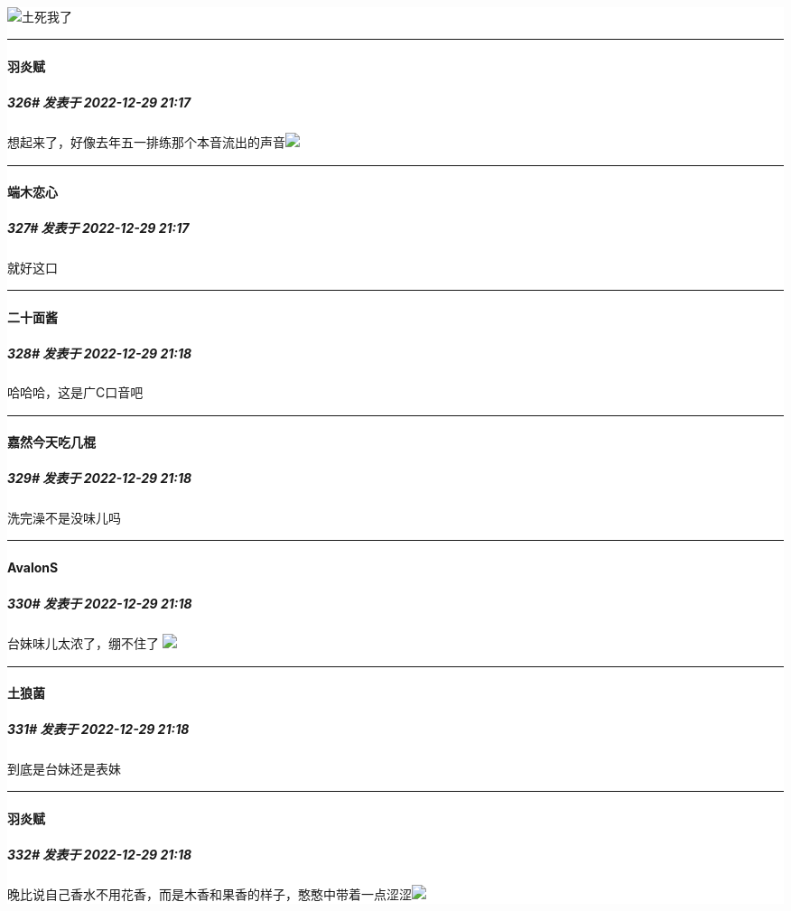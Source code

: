 <img src="https://static.saraba1st.com/image/smiley/face2017/067.png" referrerpolicy="no-referrer">土死我了

*****

####  羽炎赋  
##### 326#       发表于 2022-12-29 21:17

想起来了，好像去年五一排练那个本音流出的声音<img src="https://static.saraba1st.com/image/smiley/face2017/068.png" referrerpolicy="no-referrer">

*****

####  端木恋心  
##### 327#       发表于 2022-12-29 21:17

就好这口

*****

####  二十面酱  
##### 328#       发表于 2022-12-29 21:18

哈哈哈，这是广C口音吧

*****

####  嘉然今天吃几棍  
##### 329#       发表于 2022-12-29 21:18

洗完澡不是没味儿吗

*****

####  AvalonS  
##### 330#       发表于 2022-12-29 21:18

台妹味儿太浓了，绷不住了 <img src="https://static.saraba1st.com/image/smiley/face2017/068.png" referrerpolicy="no-referrer">



*****

####  土狼菌  
##### 331#       发表于 2022-12-29 21:18

到底是台妹还是表妹

*****

####  羽炎赋  
##### 332#       发表于 2022-12-29 21:18

晚比说自己香水不用花香，而是木香和果香的样子，憨憨中带着一点涩涩<img src="https://static.saraba1st.com/image/smiley/face2017/077.png" referrerpolicy="no-referrer">
